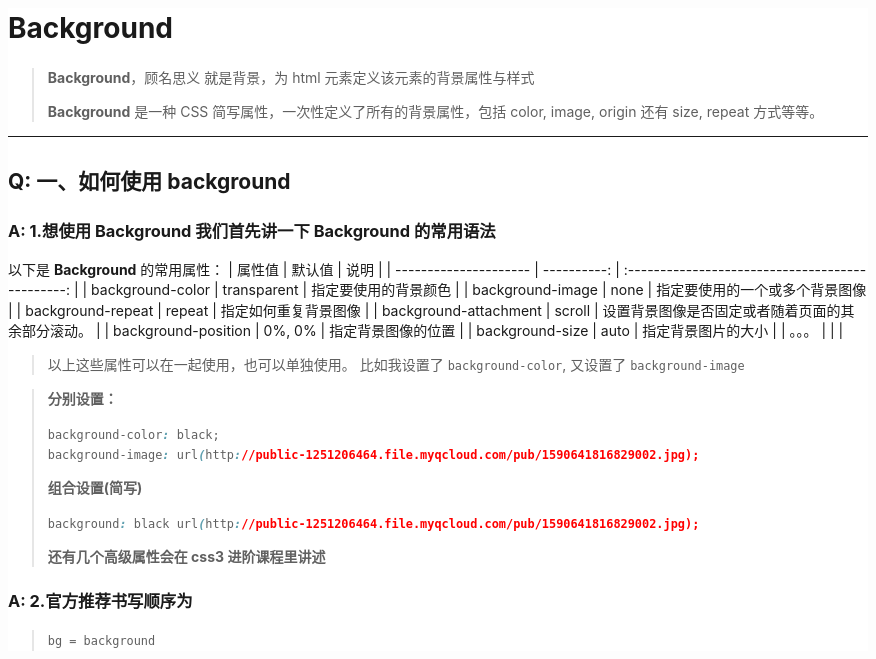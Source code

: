 

# Background

> **Background**，顾名思义 就是背景，为 html 元素定义该元素的背景属性与样式
>
> **Background** 是一种 CSS 简写属性，一次性定义了所有的背景属性，包括 color, image, origin 还有 size, repeat 方式等等。

---

## Q: 一、如何使用 background

### A: 1.想使用 Background 我们首先讲一下 Background 的常用语法

以下是 **Background** 的常用属性：
| 属性值 | 默认值 | 说明 |
| --------------------- | ----------: | :----------------------------------------------: |
| background-color | transparent | 指定要使用的背景颜色 |
| background-image | none | 指定要使用的一个或多个背景图像 |
| background-repeat | repeat | 指定如何重复背景图像 |
| background-attachment | scroll | 设置背景图像是否固定或者随着页面的其余部分滚动。 |
| background-position | 0%, 0% | 指定背景图像的位置 |
| background-size | auto | 指定背景图片的大小 |
| 。。。 | | |

> 以上这些属性可以在一起使用，也可以单独使用。
> 比如我设置了 `background-color`, 又设置了 `background-image`

> **分别设置：**
>
> ```css
> background-color: black;
> background-image: url(http://public-1251206464.file.myqcloud.com/pub/1590641816829002.jpg);
> ```
>
> **组合设置(简写)**
>
> ```css
> background: black url(http://public-1251206464.file.myqcloud.com/pub/1590641816829002.jpg);
> ```
>
> **还有几个高级属性会在 css3 进阶课程里讲述**

### A: 2.官方推荐书写顺序为

> `bg = background`
